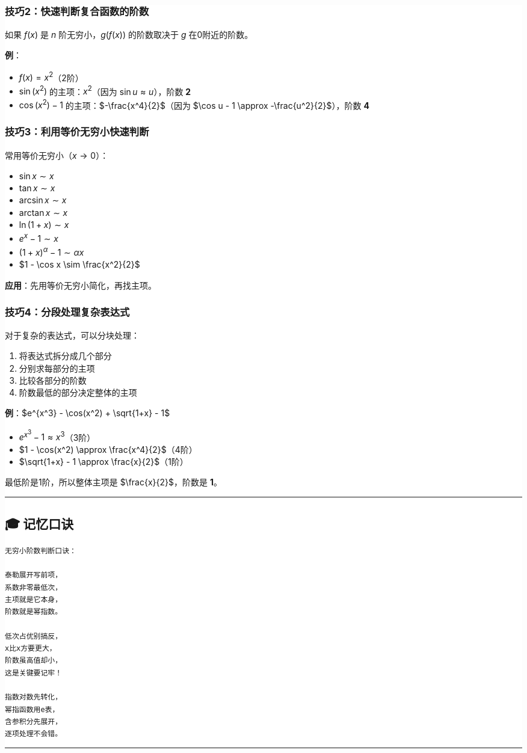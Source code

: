 ### 技巧2：快速判断复合函数的阶数

如果 $f(x)$ 是 $n$ 阶无穷小，$g(f(x))$ 的阶数取决于 $g$ 在0附近的阶数。

**例**：
- $f(x) = x^2$（2阶）
- $\sin(x^2)$ 的主项：$x^2$（因为 $\sin u \approx u$），阶数 **2**
- $\cos(x^2) - 1$ 的主项：$-\frac{x^4}{2}$（因为 $\cos u - 1 \approx -\frac{u^2}{2}$），阶数 **4**

### 技巧3：利用等价无穷小快速判断

常用等价无穷小（$x \to 0$）：
- $\sin x \sim x$
- $\tan x \sim x$
- $\arcsin x \sim x$
- $\arctan x \sim x$
- $\ln(1+x) \sim x$
- $e^x - 1 \sim x$
- $(1+x)^{\alpha} - 1 \sim \alpha x$
- $1 - \cos x \sim \frac{x^2}{2}$

**应用**：先用等价无穷小简化，再找主项。

### 技巧4：分段处理复杂表达式

对于复杂的表达式，可以分块处理：
1. 将表达式拆分成几个部分
2. 分别求每部分的主项
3. 比较各部分的阶数
4. 阶数最低的部分决定整体的主项

**例**：$e^{x^3} - \cos(x^2) + \sqrt{1+x} - 1$

- $e^{x^3} - 1 \approx x^3$（3阶）
- $1 - \cos(x^2) \approx \frac{x^4}{2}$（4阶）
- $\sqrt{1+x} - 1 \approx \frac{x}{2}$（1阶）

最低阶是1阶，所以整体主项是 $\frac{x}{2}$，阶数是 **1**。

---

## 🎓 记忆口诀

```
无穷小阶数判断口诀：

泰勒展开写前项，
系数非零最低次，
主项就是它本身，
阶数就是幂指数。

低次占优别搞反，
x比x方要更大，
阶数虽高值却小，
这是关键要记牢！

指数对数先转化，
幂指函数用e表，
含参积分先展开，
逐项处理不会错。
```

---